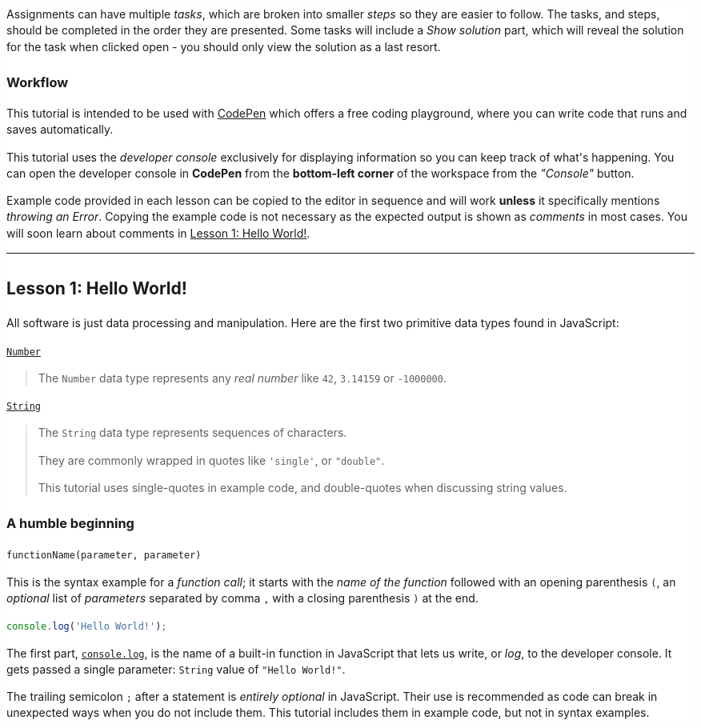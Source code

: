 Assignments can have multiple *tasks*, which are broken into smaller *steps* so they are easier to follow. The tasks, and steps, should be completed in the order they are presented. Some tasks will include a *Show solution* part, which will reveal the solution for the task when clicked open - you should only view the solution as a last resort.


### Workflow
This tutorial is intended to be used with [CodePen](https://codepen.io/pen/) which offers a free coding playground, where you can write code that runs and saves automatically.

This tutorial uses the *developer console* exclusively for displaying information so you can keep track of what's happening. You can open the developer console in **CodePen** from the **bottom-left corner** of the workspace from the *"Console"* button.

Example code provided in each lesson can be copied to the editor in sequence and will work **unless** it specifically mentions *throwing an Error*. Copying the example code is not necessary as the expected output is shown as *comments* in most cases. You will soon learn about comments in [Lesson 1: Hello World!](#lesson-1-hello-world).

---

## Lesson 1: Hello World!
All software is just data processing and manipulation. Here are the first two primitive data types found in JavaScript:

[`Number`](https://developer.mozilla.org/en-US/docs/Web/JavaScript/Reference/Global_Objects/Number)
> The `Number` data type represents any *real number* like `42`, `3.14159` or `-1000000`.

[`String`](https://developer.mozilla.org/en-US/docs/Web/JavaScript/Reference/Global_Objects/String)
> The `String` data type represents sequences of characters.
>  
> They are commonly wrapped in quotes like `'single'`, or `"double"`.
> 
> This tutorial uses single-quotes in example code, and double-quotes when discussing string values.


### A humble beginning
```
functionName(parameter, parameter)
```
This is the syntax example for a *function call*; it starts with the *name of the function* followed with an opening parenthesis `(`, an *optional* list of *parameters* separated by comma `,` with a closing parenthesis `)` at the end.

```js
console.log('Hello World!');
```
The first part, [`console.log`](https://developer.mozilla.org/en-US/docs/Web/API/Console/log), is the name of a built-in function in JavaScript that lets us write, or *log*, to the developer console. It gets passed a single parameter: `String` value of `"Hello World!"`.

The trailing semicolon `;` after a statement is *entirely optional* in JavaScript. Their use is recommended as code can break in unexpected ways when you do not include them. This tutorial includes them in example code, but not in syntax examples.
